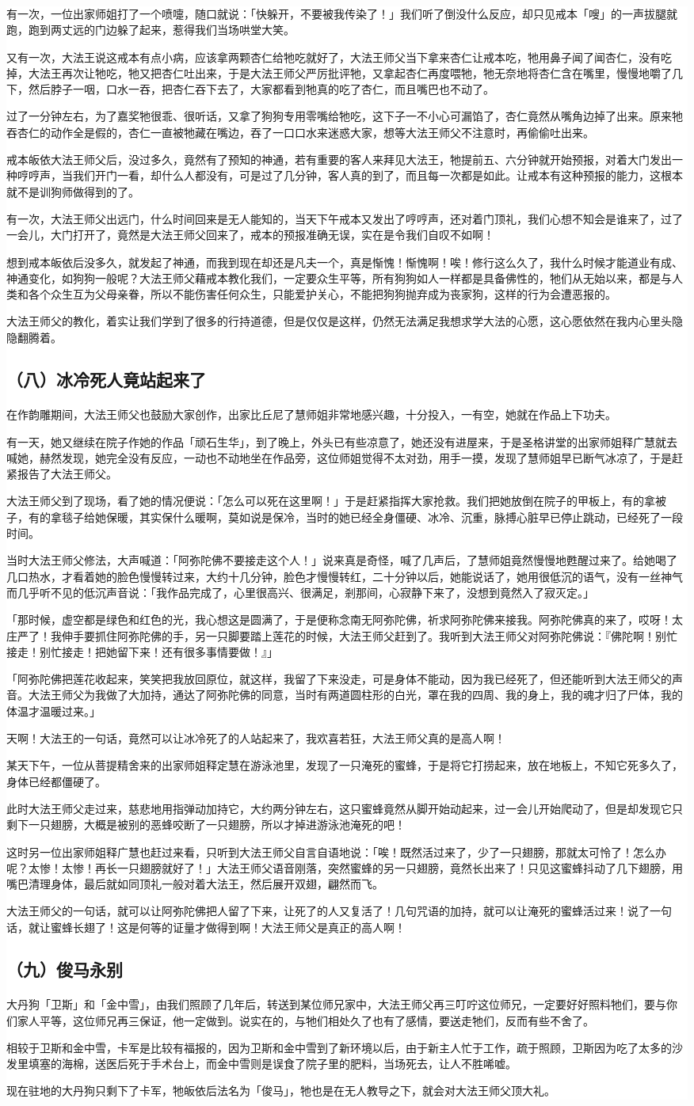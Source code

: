 有一次，一位出家师姐打了一个喷嚏，随口就说：「快躲开，不要被我传染了！」我们听了倒没什么反应，却只见戒本「嗖」的一声拔腿就跑，跑到两丈远的门边躲了起来，惹得我们当场哄堂大笑。

又有一次，大法王说这戒本有点小病，应该拿两颗杏仁给牠吃就好了，大法王师父当下拿来杏仁让戒本吃，牠用鼻子闻了闻杏仁，没有吃掉，大法王再次让牠吃，牠又把杏仁吐出来，于是大法王师父严厉批评牠，又拿起杏仁再度喂牠，牠无奈地将杏仁含在嘴里，慢慢地嚼了几下，然后脖子一咽，口水一吞，把杏仁吞下去了，大家都看到牠真的吃了杏仁，而且嘴巴也不动了。

过了一分钟左右，为了嘉奖牠很乖、很听话，又拿了狗狗专用零嘴给牠吃，这下子一不小心可漏馅了，杏仁竟然从嘴角边掉了出来。原来牠吞杏仁的动作全是假的，杏仁一直被牠藏在嘴边，吞了一口口水来迷惑大家，想等大法王师父不注意时，再偷偷吐出来。

戒本皈依大法王师父后，没过多久，竟然有了预知的神通，若有重要的客人来拜见大法王，牠提前五、六分钟就开始预报，对着大门发出一种哼哼声，当我们开门一看，却什么人都没有，可是过了几分钟，客人真的到了，而且每一次都是如此。让戒本有这种预报的能力，这根本就不是训狗师做得到的了。

有一次，大法王师父出远门，什么时间回来是无人能知的，当天下午戒本又发出了哼哼声，还对着门顶礼，我们心想不知会是谁来了，过了一会儿，大门打开了，竟然是大法王师父回来了，戒本的预报准确无误，实在是令我们自叹不如啊！

想到戒本皈依后没多久，就发起了神通，而我到现在却还是凡夫一个，真是惭愧！惭愧啊！唉！修行这么久了，我什么时候才能道业有成、神通变化，如狗狗一般呢？大法王师父藉戒本教化我们，一定要众生平等，所有狗狗如人一样都是具备佛性的，牠们从无始以来，都是与人类和各个众生互为父母亲眷，所以不能伤害任何众生，只能爱护关心，不能把狗狗抛弃成为丧家狗，这样的行为会遭恶报的。

大法王师父的教化，着实让我们学到了很多的行持道德，但是仅仅是这样，仍然无法满足我想求学大法的心愿，这心愿依然在我内心里头隐隐翻腾着。

## （八）冰冷死人竟站起来了

在作韵雕期间，大法王师父也鼓励大家创作，出家比丘尼了慧师姐非常地感兴趣，十分投入，一有空，她就在作品上下功夫。

有一天，她又继续在院子作她的作品「顽石生华」，到了晚上，外头已有些凉意了，她还没有进屋来，于是圣格讲堂的出家师姐释广慧就去喊她，赫然发现，她完全没有反应，一动也不动地坐在作品旁，这位师姐觉得不太对劲，用手一摸，发现了慧师姐早已断气冰凉了，于是赶紧报告了大法王师父。

大法王师父到了现场，看了她的情况便说：「怎么可以死在这里啊！」于是赶紧指挥大家抢救。我们把她放倒在院子的甲板上，有的拿被子，有的拿毯子给她保暖，其实保什么暖啊，莫如说是保冷，当时的她已经全身僵硬、冰冷、沉重，脉搏心脏早已停止跳动，已经死了一段时间。

当时大法王师父修法，大声喊道：「阿弥陀佛不要接走这个人！」说来真是奇怪，喊了几声后，了慧师姐竟然慢慢地甦醒过来了。给她喝了几口热水，才看着她的脸色慢慢转过来，大约十几分钟，脸色才慢慢转红，二十分钟以后，她能说话了，她用很低沉的语气，没有一丝神气而几乎听不见的低沉声音说：「我作品完成了，心里很高兴、很满足，剎那间，心寂静下来了，没想到竟然入了寂灭定。」

「那时候，虚空都是绿色和红色的光，我心想这是圆满了，于是便称念南无阿弥陀佛，祈求阿弥陀佛来接我。阿弥陀佛真的来了，哎呀！太庄严了！我伸手要抓住阿弥陀佛的手，另一只脚要踏上莲花的时候，大法王师父赶到了。我听到大法王师父对阿弥陀佛说：『佛陀啊！别忙接走！别忙接走！把她留下来！还有很多事情要做！』」

「阿弥陀佛把莲花收起来，笑笑把我放回原位，就这样，我留了下来没走，可是身体不能动，因为我已经死了，但还能听到大法王师父的声音。大法王师父为我做了大加持，通达了阿弥陀佛的同意，当时有两道圆柱形的白光，罩在我的四周、我的身上，我的魂才归了尸体，我的体温才温暖过来。」

天啊！大法王的一句话，竟然可以让冰冷死了的人站起来了，我欢喜若狂，大法王师父真的是高人啊！

某天下午，一位从菩提精舍来的出家师姐释定慧在游泳池里，发现了一只淹死的蜜蜂，于是将它打捞起来，放在地板上，不知它死多久了，身体已经都僵硬了。

此时大法王师父走过来，慈悲地用指弹动加持它，大约两分钟左右，这只蜜蜂竟然从脚开始动起来，过一会儿开始爬动了，但是却发现它只剩下一只翅膀，大概是被别的恶蜂咬断了一只翅膀，所以才掉进游泳池淹死的吧！

这时另一位出家师姐释广慧也赶过来看，只听到大法王师父自言自语地说：「唉！既然活过来了，少了一只翅膀，那就太可怜了！怎么办呢？太惨！太惨！再长一只翅膀就好了！」大法王师父语音刚落，突然蜜蜂的另一只翅膀，竟然长出来了！只见这蜜蜂抖动了几下翅膀，用嘴巴清理身体，最后就如同顶礼一般对着大法王，然后展开双翅，翩然而飞。

大法王师父的一句话，就可以让阿弥陀佛把人留了下来，让死了的人又复活了！几句咒语的加持，就可以让淹死的蜜蜂活过来！说了一句话，就让蜜蜂长翅了！这是何等的证量才做得到啊！大法王师父是真正的高人啊！

## （九）俊马永别

大丹狗「卫斯」和「金中雪」，由我们照顾了几年后，转送到某位师兄家中，大法王师父再三叮咛这位师兄，一定要好好照料牠们，要与你们家人平等，这位师兄再三保证，他一定做到。说实在的，与牠们相处久了也有了感情，要送走牠们，反而有些不舍了。

相较于卫斯和金中雪，卡军是比较有福报的，因为卫斯和金中雪到了新环境以后，由于新主人忙于工作，疏于照顾，卫斯因为吃了太多的沙发里填塞的海棉，送医后死于手术台上，而金中雪则是误食了院子里的肥料，当场死去，让人不胜唏嘘。

现在驻地的大丹狗只剩下了卡军，牠皈依后法名为「俊马」，牠也是在无人教导之下，就会对大法王师父顶大礼。
